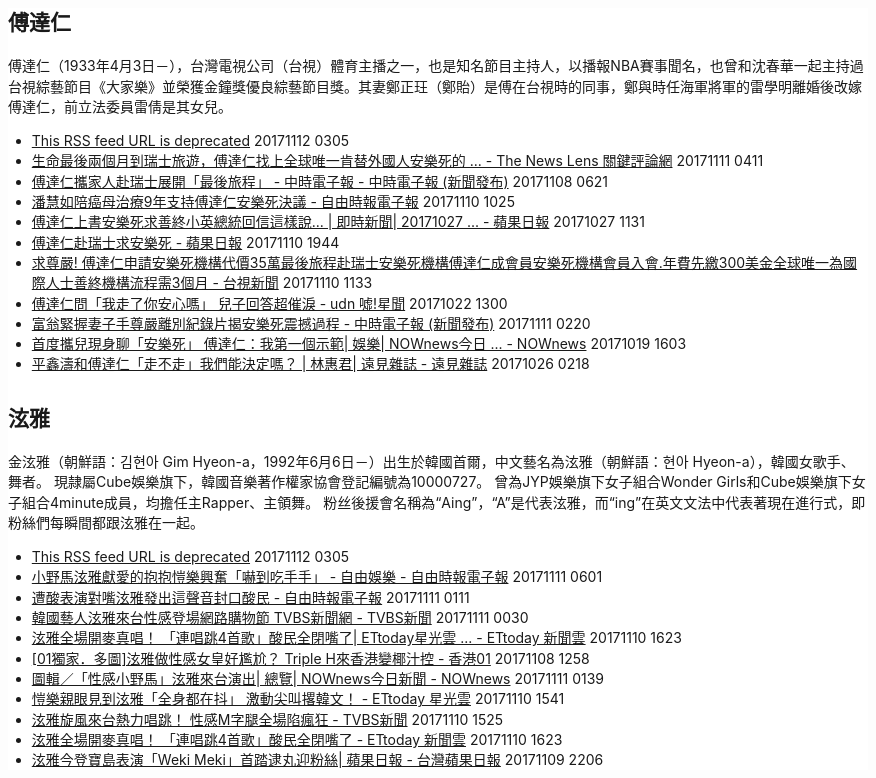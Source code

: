 ## 傅達仁

傅達仁（1933年4月3日－），台灣電視公司（台視）體育主播之一，也是知名節目主持人，以播報NBA賽事聞名，也曾和沈春華一起主持過台視綜藝節目《大家樂》並榮獲金鐘獎優良綜藝節目獎。其妻鄭正玨（鄭貽）是傅在台視時的同事，鄭與時任海軍將軍的雷學明離婚後改嫁傅達仁，前立法委員雷倩是其女兒。
- [This RSS feed URL is deprecated](0 "This RSS feed URL is deprecated") 20171112 0305
- [生命最後兩個月到瑞士旅遊，傅達仁找上全球唯一肯替外國人安樂死的 ... - The News Lens 關鍵評論網](https://www.thenewslens.com/article/83163 "生命最後兩個月到瑞士旅遊，傅達仁找上全球唯一肯替外國人安樂死的 ... - The News Lens 關鍵評論網") 20171111 0411
- [傅達仁攜家人赴瑞士展開「最後旅程」 - 中時電子報 - 中時電子報 (新聞發布)](http://www.chinatimes.com/realtimenews/20171108003155-260404 "傅達仁攜家人赴瑞士展開「最後旅程」 - 中時電子報 - 中時電子報 (新聞發布)") 20171108 0621
- [潘慧如陪癌母治療9年支持傅達仁安樂死決議 - 自由時報電子報](http://ent.ltn.com.tw/news/breakingnews/2249914 "潘慧如陪癌母治療9年支持傅達仁安樂死決議 - 自由時報電子報") 20171110 1025
- [傅達仁上書安樂死求善終小英總統回信這樣說... | 即時新聞| 20171027 ... - 蘋果日報](http://www.appledaily.com.tw/realtimenews/article/new/20171027/1230321/ "傅達仁上書安樂死求善終小英總統回信這樣說... | 即時新聞| 20171027 ... - 蘋果日報") 20171027 1131
- [傅達仁赴瑞士求安樂死 - 蘋果日報](https://tw.appledaily.com/headline/daily/20171111/37842492 "傅達仁赴瑞士求安樂死 - 蘋果日報") 20171110 1944
- [求尊嚴! 傅達仁申請安樂死機構代價35萬最後旅程赴瑞士安樂死機構傅達仁成會員安樂死機構會員入會.年費先繳300美金全球唯一為國際人士善終機構流程需3個月 - 台視新聞](https://www.ttv.com.tw/news/view/10611100027700N/573 "求尊嚴! 傅達仁申請安樂死機構代價35萬最後旅程赴瑞士安樂死機構傅達仁成會員安樂死機構會員入會.年費先繳300美金全球唯一為國際人士善終機構流程需3個月 - 台視新聞") 20171110 1133
- [傅達仁問「我走了你安心嗎」 兒子回答超催淚 - udn 噓!星聞](https://stars.udn.com/star/story/10091/2772296 "傅達仁問「我走了你安心嗎」 兒子回答超催淚 - udn 噓!星聞") 20171022 1300
- [富翁緊握妻子手尊嚴離別紀錄片揭安樂死震撼過程 - 中時電子報 (新聞發布)](http://www.chinatimes.com/realtimenews/20171111001622-260402 "富翁緊握妻子手尊嚴離別紀錄片揭安樂死震撼過程 - 中時電子報 (新聞發布)") 20171111 0220
- [首度攜兒現身聊「安樂死」 傅達仁：我第一個示範| 娛樂| NOWnews今日 ... - NOWnews](https://www.nownews.com/news/20171019/2628299 "首度攜兒現身聊「安樂死」 傅達仁：我第一個示範| 娛樂| NOWnews今日 ... - NOWnews") 20171019 1603
- [平鑫濤和傅達仁「走不走」我們能決定嗎？ | 林惠君| 遠見雜誌 - 遠見雜誌](https://www.gvm.com.tw/article.html?id=40669 "平鑫濤和傅達仁「走不走」我們能決定嗎？ | 林惠君| 遠見雜誌 - 遠見雜誌") 20171026 0218

## 泫雅

金泫雅（朝鮮語：김현아 Gim Hyeon-a，1992年6月6日－）出生於韓國首爾，中文藝名為泫雅（朝鮮語：현아 Hyeon-a），韓國女歌手、舞者。
現隷屬Cube娛樂旗下，韓國音樂著作權家協會登記編號為10000727。
曾為JYP娛樂旗下女子組合Wonder Girls和Cube娛樂旗下女子組合4minute成員，均擔任主Rapper、主領舞。
粉丝後援會名稱為“Aing”，“A”是代表泫雅，而“ing”在英文文法中代表著現在進行式，即粉絲們每瞬間都跟泫雅在一起。
- [This RSS feed URL is deprecated](0 "This RSS feed URL is deprecated") 20171112 0305
- [小野馬泫雅獻愛的抱抱愷樂興奮「嚇到吃手手」 - 自由娛樂 - 自由時報電子報](http://ent.ltn.com.tw/news/breakingnews/2250519 "小野馬泫雅獻愛的抱抱愷樂興奮「嚇到吃手手」 - 自由娛樂 - 自由時報電子報") 20171111 0601
- [遭酸表演對嘴泫雅發出這聲音封口酸民 - 自由時報電子報](http://ent.ltn.com.tw/news/breakingnews/2250297 "遭酸表演對嘴泫雅發出這聲音封口酸民 - 自由時報電子報") 20171111 0111
- [韓國藝人泫雅來台性感登場網路購物節  TVBS新聞網 - TVBS新聞](https://news.tvbs.com.tw/entertainment/811419 "韓國藝人泫雅來台性感登場網路購物節  TVBS新聞網 - TVBS新聞") 20171111 0030
- [泫雅全場開麥真唱！ 「連唱跳4首歌」酸民全閉嘴了| ETtoday星光雲 ... - ETtoday 新聞雲](https://star.ettoday.net/news/1050056?t=%E6%B3%AB%E9%9B%85%E5%85%A8%E5%A0%B4%E9%96%8B%E9%BA%A5%E7%9C%9F%E5%94%B1%EF%BC%81%E3%80%80%E3%80%8C%E9%80%A3%E5%94%B1%E8%B7%B34%E9%A6%96%E6%AD%8C%E3%80%8D%E9%85%B8%E6%B0%91%E5%85%A8%E9%96%89%E5%98%B4%E4%BA%86 "泫雅全場開麥真唱！ 「連唱跳4首歌」酸民全閉嘴了| ETtoday星光雲 ... - ETtoday 新聞雲") 20171110 1623
- [[01獨家．多圖]泫雅做性感女皇好尷尬？ Triple H來香港變椰汁控 - 香港01](https://www.hk01.com/%E9%9F%93%E8%BF%B7/131943/-01%E7%8D%A8%E5%AE%B6-%E5%A4%9A%E5%9C%96-%E6%B3%AB%E9%9B%85%E5%81%9A%E6%80%A7%E6%84%9F%E5%A5%B3%E7%9A%87%E5%A5%BD%E5%B0%B7%E5%B0%AC-Triple-H%E4%BE%86%E9%A6%99%E6%B8%AF%E8%AE%8A%E6%A4%B0%E6%B1%81%E6%8E%A7 "[01獨家．多圖]泫雅做性感女皇好尷尬？ Triple H來香港變椰汁控 - 香港01") 20171108 1258
- [圖輯／「性感小野馬」泫雅來台演出| 總覽| NOWnews今日新聞 - NOWnews](https://www.nownews.com/news/20171110/2642199 "圖輯／「性感小野馬」泫雅來台演出| 總覽| NOWnews今日新聞 - NOWnews") 20171111 0139
- [愷樂親眼見到泫雅「全身都在抖」 激動尖叫撂韓文！ - ETtoday 星光雲](https://star.ettoday.net/news/1050049?t=%E6%84%B7%E6%A8%82%E8%A6%AA%E7%9C%BC%E8%A6%8B%E5%88%B0%E6%B3%AB%E9%9B%85%E3%80%8C%E5%85%A8%E8%BA%AB%E9%83%BD%E5%9C%A8%E6%8A%96%E3%80%8D%E3%80%80%E6%BF%80%E5%8B%95%E5%B0%96%E5%8F%AB%E6%92%82%E9%9F%93%E6%96%87%EF%BC%81 "愷樂親眼見到泫雅「全身都在抖」 激動尖叫撂韓文！ - ETtoday 星光雲") 20171110 1541
- [泫雅旋風來台熱力唱跳！ 性感M字腿全場陷瘋狂 - TVBS新聞](http://news.tvbs.com.tw/entertainment/811374 "泫雅旋風來台熱力唱跳！ 性感M字腿全場陷瘋狂 - TVBS新聞") 20171110 1525
- [泫雅全場開麥真唱！ 「連唱跳4首歌」酸民全閉嘴了 - ETtoday 新聞雲](https://www.ettoday.net/news/20171111/1050056.htm "泫雅全場開麥真唱！ 「連唱跳4首歌」酸民全閉嘴了 - ETtoday 新聞雲") 20171110 1623
- [泫雅今登寶島表演「Weki Meki」首踏逮丸迎粉絲| 蘋果日報 - 台灣蘋果日報](https://tw.appledaily.com/new/realtime/20171110/1238279/ "泫雅今登寶島表演「Weki Meki」首踏逮丸迎粉絲| 蘋果日報 - 台灣蘋果日報") 20171109 2206
